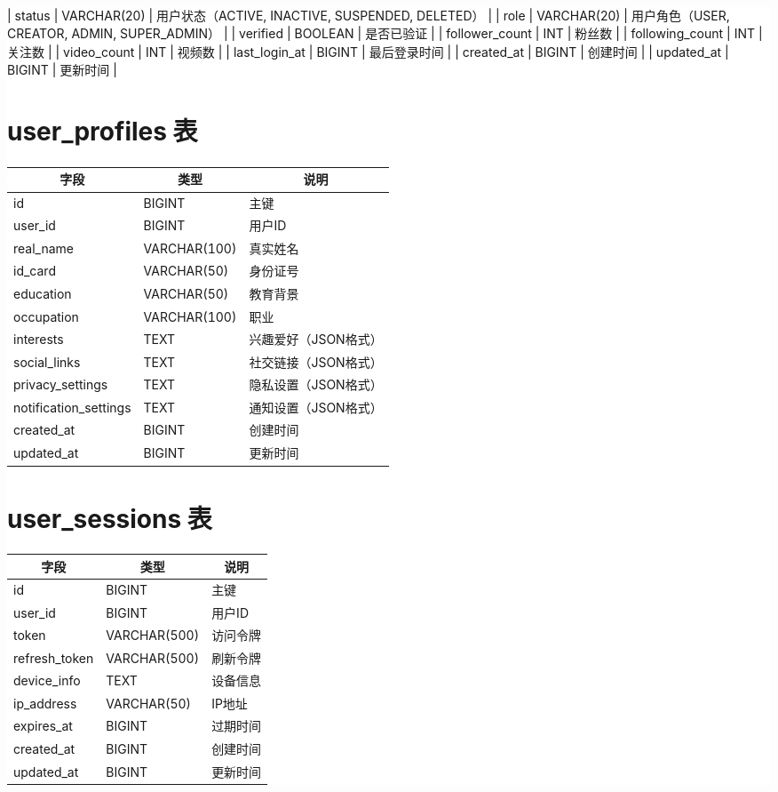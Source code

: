 | status | VARCHAR(20) | 用户状态（ACTIVE, INACTIVE, SUSPENDED, DELETED） |
| role | VARCHAR(20) | 用户角色（USER, CREATOR, ADMIN, SUPER_ADMIN） |
| verified | BOOLEAN | 是否已验证 |
| follower_count | INT | 粉丝数 |
| following_count | INT | 关注数 |
| video_count | INT | 视频数 |
| last_login_at | BIGINT | 最后登录时间 |
| created_at | BIGINT | 创建时间 |
| updated_at | BIGINT | 更新时间 |

 # user_profiles 表

| 字段 | 类型 | 说明 |
|------|------|------|
| id | BIGINT | 主键 |
| user_id | BIGINT | 用户ID |
| real_name | VARCHAR(100) | 真实姓名 |
| id_card | VARCHAR(50) | 身份证号 |
| education | VARCHAR(50) | 教育背景 |
| occupation | VARCHAR(100) | 职业 |
| interests | TEXT | 兴趣爱好（JSON格式） |
| social_links | TEXT | 社交链接（JSON格式） |
| privacy_settings | TEXT | 隐私设置（JSON格式） |
| notification_settings | TEXT | 通知设置（JSON格式） |
| created_at | BIGINT | 创建时间 |
| updated_at | BIGINT | 更新时间 |

 # user_sessions 表

| 字段 | 类型 | 说明 |
|------|------|------|
| id | BIGINT | 主键 |
| user_id | BIGINT | 用户ID |
| token | VARCHAR(500) | 访问令牌 |
| refresh_token | VARCHAR(500) | 刷新令牌 |
| device_info | TEXT | 设备信息 |
| ip_address | VARCHAR(50) | IP地址 |
| expires_at | BIGINT | 过期时间 |
| created_at | BIGINT | 创建时间 |
| updated_at | BIGINT | 更新时间 |
